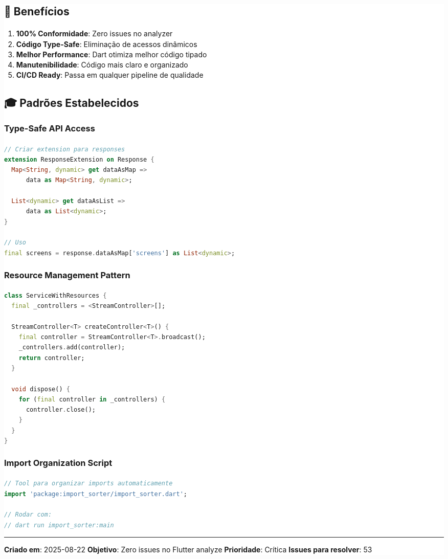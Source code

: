 ## 📝 Benefícios

1. **100% Conformidade**: Zero issues no analyzer
2. **Código Type-Safe**: Eliminação de acessos dinâmicos
3. **Melhor Performance**: Dart otimiza melhor código tipado
4. **Manutenibilidade**: Código mais claro e organizado
5. **CI/CD Ready**: Passa em qualquer pipeline de qualidade

## 🎓 Padrões Estabelecidos

### Type-Safe API Access
```dart
// Criar extension para responses
extension ResponseExtension on Response {
  Map<String, dynamic> get dataAsMap => 
      data as Map<String, dynamic>;
  
  List<dynamic> get dataAsList => 
      data as List<dynamic>;
}

// Uso
final screens = response.dataAsMap['screens'] as List<dynamic>;
```

### Resource Management Pattern
```dart
class ServiceWithResources {
  final _controllers = <StreamController>[];
  
  StreamController<T> createController<T>() {
    final controller = StreamController<T>.broadcast();
    _controllers.add(controller);
    return controller;
  }
  
  void dispose() {
    for (final controller in _controllers) {
      controller.close();
    }
  }
}
```

### Import Organization Script
```dart
// Tool para organizar imports automaticamente
import 'package:import_sorter/import_sorter.dart';

// Rodar com:
// dart run import_sorter:main
```

---

**Criado em**: 2025-08-22
**Objetivo**: Zero issues no Flutter analyze
**Prioridade**: Crítica
**Issues para resolver**: 53